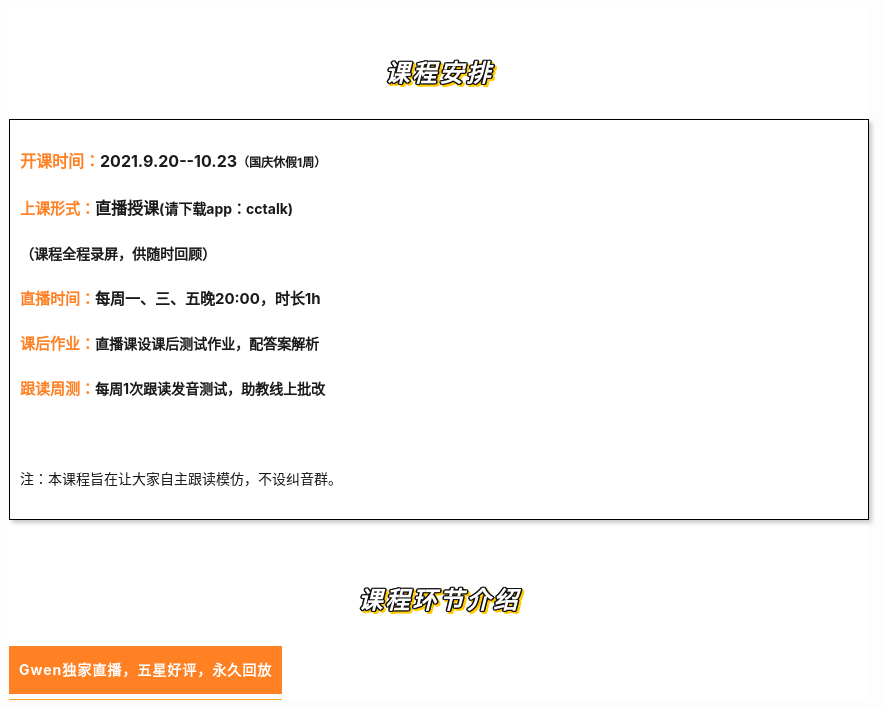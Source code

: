 </strong><strong style="box-sizing: border-box;"></strong></span><strong style="box-sizing: border-box;"></strong></p></section></section></section></section><section powered-by="xiumi.us" style="box-sizing: border-box;"><p style="white-space: normal;box-sizing: border-box;"><br style="box-sizing: border-box;"/></p></section><section powered-by="xiumi.us" style="margin: 10px 0%;box-sizing: border-box;"><section style="text-align: center;font-size: 24px;letter-spacing: 3px;line-height: 1.8;color: rgb(255, 255, 255);text-shadow: rgb(18, 17, 17) 1px 1px, rgb(18, 17, 17) 1px -1px, rgb(18, 17, 17) -1px 1px, rgb(18, 17, 17) -1px -1px, rgb(18, 17, 17) 0px 1.4px, rgb(18, 17, 17) 0px -1.4px, rgb(18, 17, 17) -1.4px 0px, rgb(18, 17, 17) 1.4px 0px, rgb(255, 202, 0) 2px 2px, rgb(255, 202, 0) 3px 3px, rgb(255, 202, 0) 3px 1px, rgb(255, 202, 0) 1px 3px, rgb(255, 202, 0) 1px 1px, rgb(255, 202, 0) 2px 3.4px, rgb(255, 202, 0) 2px 0.6px, rgb(255, 202, 0) 0.6px 2px, rgb(255, 202, 0) 3.4px 2px;box-sizing: border-box;"><p style="box-sizing: border-box;"><strong style="box-sizing: border-box;"><em style="box-sizing: border-box;">课程安排</em></strong></p></section></section><section powered-by="xiumi.us" style="margin-top: 10px;margin-bottom: 10px;box-sizing: border-box;"><section style="display: inline-block;width: 100%;border-width: 1px;border-style: solid;border-color: black;padding: 10px;box-shadow: rgb(204, 204, 204) 3.2px 3.2px 4px;box-sizing: border-box;"><section powered-by="xiumi.us" style="font-size: 15px;line-height: 2;box-sizing: border-box;"><p style="white-space: normal;box-sizing: border-box;"><span style="font-size: 16px;box-sizing: border-box;"><span style="color: rgb(255, 129, 36);box-sizing: border-box;"><strong style="box-sizing: border-box;">开课时间：</strong></span><strong style="box-sizing: border-box;">2021.9.20--10.23</strong></span><strong style="font-size: 16px;box-sizing: border-box;"><span style="font-size: 12px;box-sizing: border-box;">（国庆休假1周）</span></strong></p><p style="white-space: normal;box-sizing: border-box;"><span style="font-size: 16px;box-sizing: border-box;"><span style="font-size: 15px;color: rgb(255, 129, 36);box-sizing: border-box;"><strong style="box-sizing: border-box;">上课形式：</strong></span><strong style="box-sizing: border-box;">直播授课</strong></span><strong style="font-size: 16px;box-sizing: border-box;"><span style="font-size: 14px;box-sizing: border-box;">(请下载app：cctalk)</span></strong></p><p style="white-space: normal;box-sizing: border-box;"><span style="font-size: 14px;box-sizing: border-box;"><strong style="box-sizing: border-box;">（课程全程录屏，供随时回顾）</strong></span></p><p style="white-space: normal;box-sizing: border-box;"><span style="box-sizing: border-box;"><span style="color: rgb(255, 129, 36);box-sizing: border-box;"><strong style="box-sizing: border-box;">直播时间：</strong></span><strong style="box-sizing: border-box;">每周一、三、五晚20:00，</strong></span><strong style="box-sizing: border-box;">时长1h</strong></p><p style="white-space: normal;box-sizing: border-box;"><span style="box-sizing: border-box;"><strong style="box-sizing: border-box;"><span style="color: rgb(255, 129, 36);box-sizing: border-box;">课后作业：</span><span style="font-size: 14px;box-sizing: border-box;">直播课设课后测试作业，配答案解析</span></strong></span></p><p style="white-space: normal;box-sizing: border-box;"><span style="box-sizing: border-box;"><span style="color: rgb(255, 129, 36);box-sizing: border-box;"><strong style="box-sizing: border-box;">跟读周测：</strong></span><span style="font-size: 14px;box-sizing: border-box;"><strong style="box-sizing: border-box;">每周1次跟读发音测试，助教线上批改</strong></span></span></p><p style="white-space: normal;box-sizing: border-box;"><br/></p><p style="white-space: normal;box-sizing: border-box;"><span style="font-size: 14px;box-sizing: border-box;">注：本课程旨在让大家自主跟读模仿，不设纠音群。</span></p></section></section></section><section powered-by="xiumi.us" style="box-sizing: border-box;"><p style="white-space: normal;box-sizing: border-box;"><br style="box-sizing: border-box;"/></p></section><section powered-by="xiumi.us" style="margin: 10px 0%;box-sizing: border-box;"><section style="text-align: center;font-size: 24px;letter-spacing: 3px;line-height: 1.8;color: rgb(255, 255, 255);text-shadow: rgb(18, 17, 17) 1px 1px, rgb(18, 17, 17) 1px -1px, rgb(18, 17, 17) -1px 1px, rgb(18, 17, 17) -1px -1px, rgb(18, 17, 17) 0px 1.4px, rgb(18, 17, 17) 0px -1.4px, rgb(18, 17, 17) -1.4px 0px, rgb(18, 17, 17) 1.4px 0px, rgb(255, 202, 0) 2px 2px, rgb(255, 202, 0) 3px 3px, rgb(255, 202, 0) 3px 1px, rgb(255, 202, 0) 1px 3px, rgb(255, 202, 0) 1px 1px, rgb(255, 202, 0) 2px 3.4px, rgb(255, 202, 0) 2px 0.6px, rgb(255, 202, 0) 0.6px 2px, rgb(255, 202, 0) 3.4px 2px;box-sizing: border-box;"><p style="box-sizing: border-box;"><strong style="box-sizing: border-box;"><em style="box-sizing: border-box;">课程环节介绍</em></strong></p></section></section><section powered-by="xiumi.us" style="box-sizing: border-box;"><section style="display: flex;flex-flow: row nowrap;margin-top: 5px;margin-right: 0%;margin-left: 0%;box-sizing: border-box;"><section style="display: inline-block;vertical-align: bottom;width: auto;flex: 0 0 auto;align-self: flex-end;min-width: 10%;max-width: 100%;height: auto;border-bottom: 1px solid rgb(255, 164, 30);border-bottom-right-radius: 0px;padding-bottom: 5px;box-sizing: border-box;"><section powered-by="xiumi.us" style="display: inline-block;width: 100%;vertical-align: top;background-color: rgb(255, 129, 36);border-width: 0px;box-sizing: border-box;"><section powered-by="xiumi.us" style="color: rgb(255, 255, 255);padding-right: 10px;padding-left: 10px;letter-spacing: 1px;box-sizing: border-box;"><p style="white-space: normal;box-sizing: border-box;"><strong style="box-sizing: border-box;">Gwen独家直播，五星好评，永久回放</strong></p></section></section></section>